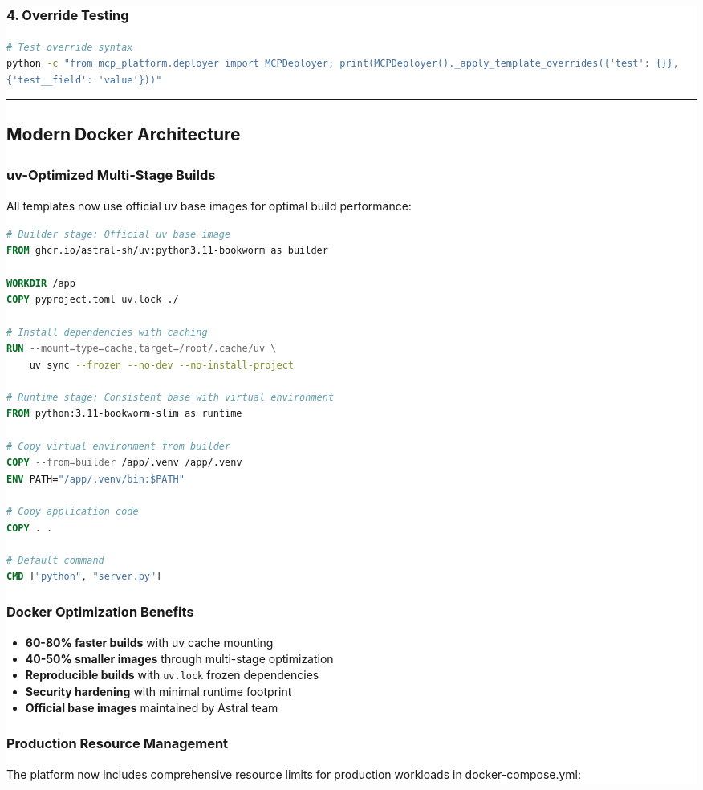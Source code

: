 ### 4. Override Testing
```bash
# Test override syntax
python -c "from mcp_platform.deployer import MCPDeployer; print(MCPDeployer()._apply_template_overrides({'test': {}}, {'test__field': 'value'}))"
```

---

## Modern Docker Architecture

### uv-Optimized Multi-Stage Builds

All templates now use official uv base images for optimal build performance:

```dockerfile
# Builder stage: Official uv base image
FROM ghcr.io/astral-sh/uv:python3.11-bookworm as builder

WORKDIR /app
COPY pyproject.toml uv.lock ./

# Install dependencies with caching
RUN --mount=type=cache,target=/root/.cache/uv \
    uv sync --frozen --no-dev --no-install-project

# Runtime stage: Consistent base with virtual environment
FROM python:3.11-bookworm-slim as runtime

# Copy virtual environment from builder
COPY --from=builder /app/.venv /app/.venv
ENV PATH="/app/.venv/bin:$PATH"

# Copy application code
COPY . .

# Default command
CMD ["python", "server.py"]
```

### Docker Optimization Benefits

- **60-80% faster builds** with uv cache mounting
- **40-50% smaller images** through multi-stage optimization  
- **Reproducible builds** with `uv.lock` frozen dependencies
- **Security hardening** with minimal runtime footprint
- **Official base images** maintained by Astral team

### Production Resource Management

The platform now includes comprehensive resource limits for production workloads in docker-compose.yml:
